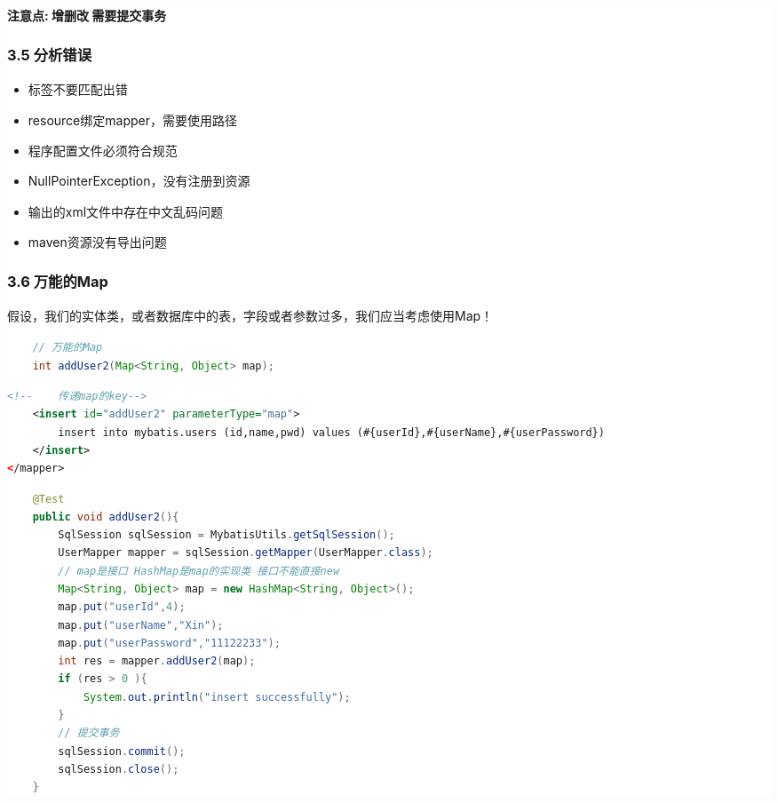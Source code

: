 

**注意点: 增删改 需要提交事务**



### 3.5 分析错误

- 标签不要匹配出错

- resource绑定mapper，需要使用路径

- 程序配置文件必须符合规范

- NullPointerException，没有注册到资源

- 输出的xml文件中存在中文乱码问题

- maven资源没有导出问题

  

### 3.6 万能的Map

假设，我们的实体类，或者数据库中的表，字段或者参数过多，我们应当考虑使用Map！

~~~java
    // 万能的Map
    int addUser2(Map<String, Object> map);
~~~



~~~xml
<!--    传递map的key-->
    <insert id="addUser2" parameterType="map">
        insert into mybatis.users (id,name,pwd) values (#{userId},#{userName},#{userPassword})
    </insert>
</mapper>
~~~



~~~java
    @Test
    public void addUser2(){
        SqlSession sqlSession = MybatisUtils.getSqlSession();
        UserMapper mapper = sqlSession.getMapper(UserMapper.class);
        // map是接口 HashMap是map的实现类 接口不能直接new
        Map<String, Object> map = new HashMap<String, Object>();
        map.put("userId",4);
        map.put("userName","Xin");
        map.put("userPassword","11122233");
        int res = mapper.addUser2(map);
        if (res > 0 ){
            System.out.println("insert successfully");
        }
        // 提交事务
        sqlSession.commit();
        sqlSession.close();
    }

~~~
